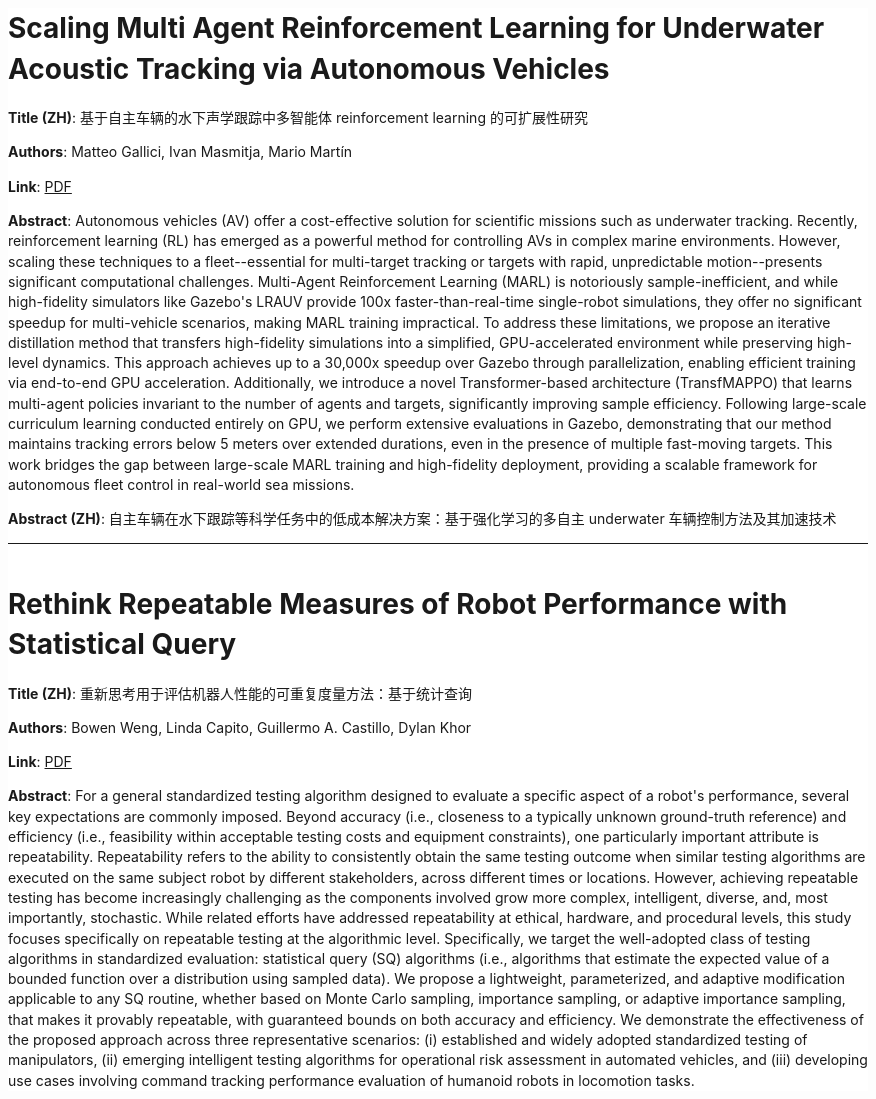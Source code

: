 # Scaling Multi Agent Reinforcement Learning for Underwater Acoustic Tracking via Autonomous Vehicles 

**Title (ZH)**: 基于自主车辆的水下声学跟踪中多智能体 reinforcement learning 的可扩展性研究 

**Authors**: Matteo Gallici, Ivan Masmitja, Mario Martín  

**Link**: [PDF](https://arxiv.org/pdf/2505.08222)  

**Abstract**: Autonomous vehicles (AV) offer a cost-effective solution for scientific missions such as underwater tracking. Recently, reinforcement learning (RL) has emerged as a powerful method for controlling AVs in complex marine environments. However, scaling these techniques to a fleet--essential for multi-target tracking or targets with rapid, unpredictable motion--presents significant computational challenges. Multi-Agent Reinforcement Learning (MARL) is notoriously sample-inefficient, and while high-fidelity simulators like Gazebo's LRAUV provide 100x faster-than-real-time single-robot simulations, they offer no significant speedup for multi-vehicle scenarios, making MARL training impractical. To address these limitations, we propose an iterative distillation method that transfers high-fidelity simulations into a simplified, GPU-accelerated environment while preserving high-level dynamics. This approach achieves up to a 30,000x speedup over Gazebo through parallelization, enabling efficient training via end-to-end GPU acceleration. Additionally, we introduce a novel Transformer-based architecture (TransfMAPPO) that learns multi-agent policies invariant to the number of agents and targets, significantly improving sample efficiency. Following large-scale curriculum learning conducted entirely on GPU, we perform extensive evaluations in Gazebo, demonstrating that our method maintains tracking errors below 5 meters over extended durations, even in the presence of multiple fast-moving targets. This work bridges the gap between large-scale MARL training and high-fidelity deployment, providing a scalable framework for autonomous fleet control in real-world sea missions. 

**Abstract (ZH)**: 自主车辆在水下跟踪等科学任务中的低成本解决方案：基于强化学习的多自主 underwater 车辆控制方法及其加速技术 

---
# Rethink Repeatable Measures of Robot Performance with Statistical Query 

**Title (ZH)**: 重新思考用于评估机器人性能的可重复度量方法：基于统计查询 

**Authors**: Bowen Weng, Linda Capito, Guillermo A. Castillo, Dylan Khor  

**Link**: [PDF](https://arxiv.org/pdf/2505.08216)  

**Abstract**: For a general standardized testing algorithm designed to evaluate a specific aspect of a robot's performance, several key expectations are commonly imposed. Beyond accuracy (i.e., closeness to a typically unknown ground-truth reference) and efficiency (i.e., feasibility within acceptable testing costs and equipment constraints), one particularly important attribute is repeatability. Repeatability refers to the ability to consistently obtain the same testing outcome when similar testing algorithms are executed on the same subject robot by different stakeholders, across different times or locations. However, achieving repeatable testing has become increasingly challenging as the components involved grow more complex, intelligent, diverse, and, most importantly, stochastic. While related efforts have addressed repeatability at ethical, hardware, and procedural levels, this study focuses specifically on repeatable testing at the algorithmic level. Specifically, we target the well-adopted class of testing algorithms in standardized evaluation: statistical query (SQ) algorithms (i.e., algorithms that estimate the expected value of a bounded function over a distribution using sampled data). We propose a lightweight, parameterized, and adaptive modification applicable to any SQ routine, whether based on Monte Carlo sampling, importance sampling, or adaptive importance sampling, that makes it provably repeatable, with guaranteed bounds on both accuracy and efficiency. We demonstrate the effectiveness of the proposed approach across three representative scenarios: (i) established and widely adopted standardized testing of manipulators, (ii) emerging intelligent testing algorithms for operational risk assessment in automated vehicles, and (iii) developing use cases involving command tracking performance evaluation of humanoid robots in locomotion tasks. 
